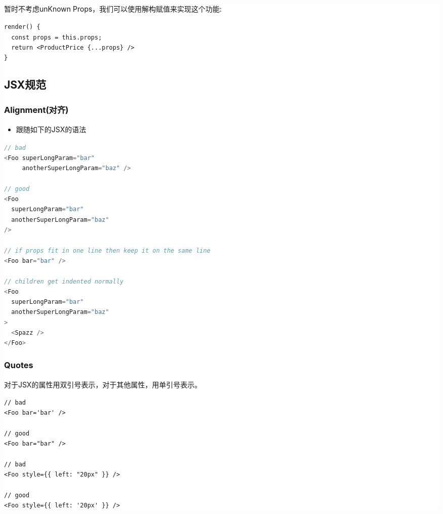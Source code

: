 ```
```
暂时不考虑unKnown Props，我们可以使用解构赋值来实现这个功能:
```
render() {
  const props = this.props;
  return <ProductPrice {...props} />
}
```

## JSX规范

### Alignment(对齐)

- 跟随如下的JSX的语法

``` javascript
// bad
<Foo superLongParam="bar"
     anotherSuperLongParam="baz" />

// good
<Foo
  superLongParam="bar"
  anotherSuperLongParam="baz"
/>

// if props fit in one line then keep it on the same line
<Foo bar="bar" />

// children get indented normally
<Foo
  superLongParam="bar"
  anotherSuperLongParam="baz"
>
  <Spazz />
</Foo>
```

### Quotes

对于JSX的属性用双引号表示，对于其他属性，用单引号表示。

``` 
// bad
<Foo bar='bar' />

// good
<Foo bar="bar" />

// bad
<Foo style={{ left: "20px" }} />

// good
<Foo style={{ left: '20px' }} />
```
